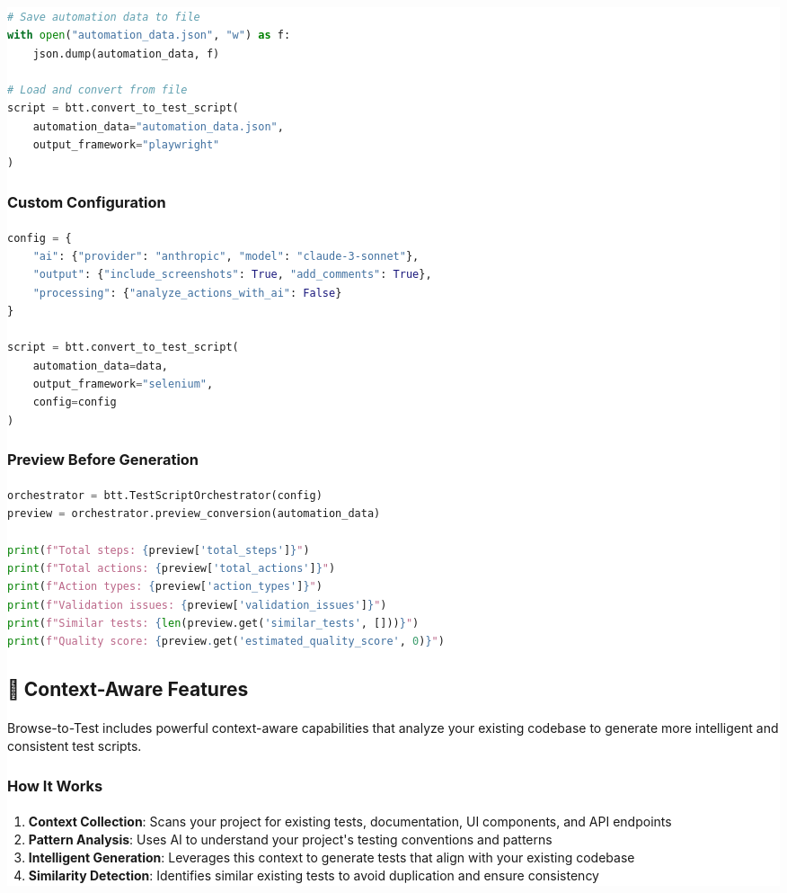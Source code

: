 ```python
# Save automation data to file
with open("automation_data.json", "w") as f:
    json.dump(automation_data, f)

# Load and convert from file
script = btt.convert_to_test_script(
    automation_data="automation_data.json",
    output_framework="playwright"
)
```

### Custom Configuration

```python
config = {
    "ai": {"provider": "anthropic", "model": "claude-3-sonnet"},
    "output": {"include_screenshots": True, "add_comments": True},
    "processing": {"analyze_actions_with_ai": False}
}

script = btt.convert_to_test_script(
    automation_data=data,
    output_framework="selenium", 
    config=config
)
```

### Preview Before Generation

```python
orchestrator = btt.TestScriptOrchestrator(config)
preview = orchestrator.preview_conversion(automation_data)

print(f"Total steps: {preview['total_steps']}")
print(f"Total actions: {preview['total_actions']}")
print(f"Action types: {preview['action_types']}")
print(f"Validation issues: {preview['validation_issues']}")
print(f"Similar tests: {len(preview.get('similar_tests', []))}")
print(f"Quality score: {preview.get('estimated_quality_score', 0)}")
```

## 🧠 Context-Aware Features

Browse-to-Test includes powerful context-aware capabilities that analyze your existing codebase to generate more intelligent and consistent test scripts.

### How It Works

1. **Context Collection**: Scans your project for existing tests, documentation, UI components, and API endpoints
2. **Pattern Analysis**: Uses AI to understand your project's testing conventions and patterns
3. **Intelligent Generation**: Leverages this context to generate tests that align with your existing codebase
4. **Similarity Detection**: Identifies similar existing tests to avoid duplication and ensure consistency
